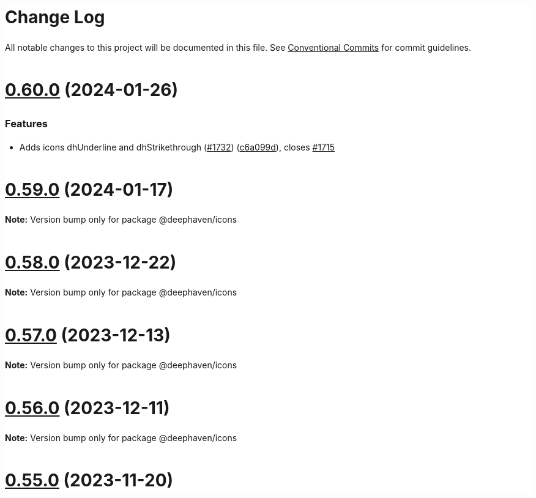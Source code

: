 # Change Log

All notable changes to this project will be documented in this file.
See [Conventional Commits](https://conventionalcommits.org) for commit guidelines.

# [0.60.0](https://github.com/deephaven/web-client-ui/compare/v0.59.0...v0.60.0) (2024-01-26)


### Features

* Adds icons dhUnderline and dhStrikethrough ([#1732](https://github.com/deephaven/web-client-ui/issues/1732)) ([c6a099d](https://github.com/deephaven/web-client-ui/commit/c6a099d84e8f474d4d418b631f45233bd874483f)), closes [#1715](https://github.com/deephaven/web-client-ui/issues/1715)





# [0.59.0](https://github.com/deephaven/web-client-ui/compare/v0.58.0...v0.59.0) (2024-01-17)

**Note:** Version bump only for package @deephaven/icons





# [0.58.0](https://github.com/deephaven/web-client-ui/compare/v0.57.1...v0.58.0) (2023-12-22)

**Note:** Version bump only for package @deephaven/icons





# [0.57.0](https://github.com/deephaven/web-client-ui/compare/v0.56.0...v0.57.0) (2023-12-13)

**Note:** Version bump only for package @deephaven/icons





# [0.56.0](https://github.com/deephaven/web-client-ui/compare/v0.55.0...v0.56.0) (2023-12-11)

**Note:** Version bump only for package @deephaven/icons





# [0.55.0](https://github.com/deephaven/web-client-ui/compare/v0.54.0...v0.55.0) (2023-11-20)

